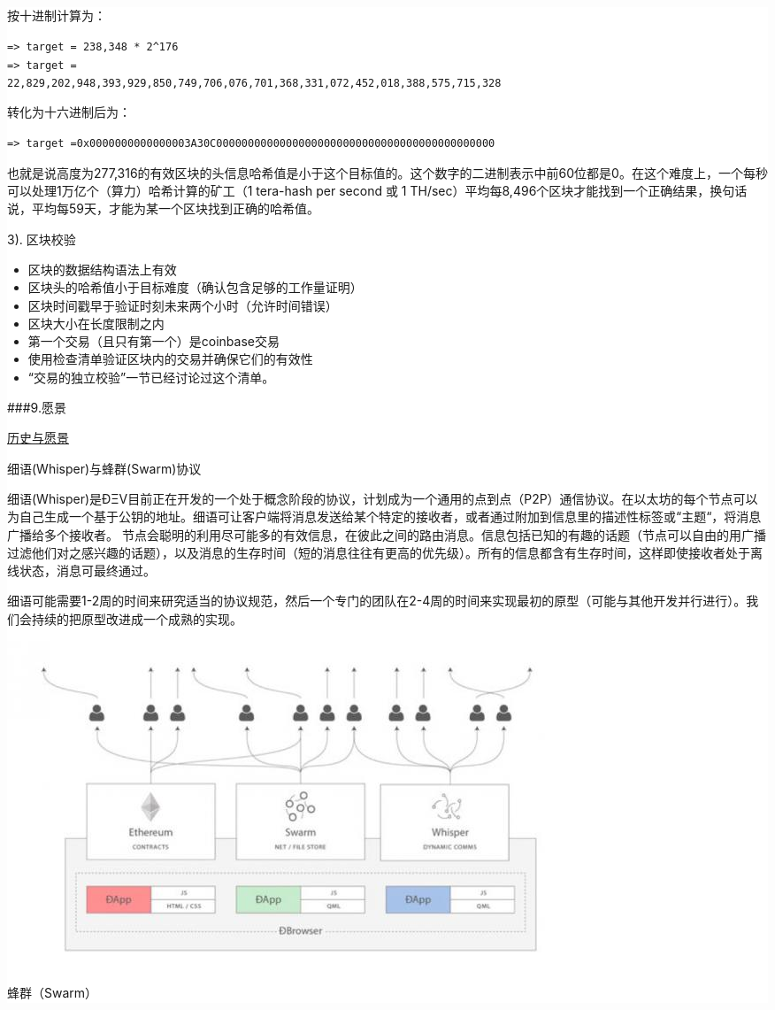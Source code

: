 按十进制计算为：

	=> target = 238,348 * 2^176
	=> target =
	22,829,202,948,393,929,850,749,706,076,701,368,331,072,452,018,388,575,715,328

转化为十六进制后为：

	=> target =0x0000000000000003A30C00000000000000000000000000000000000000000000

也就是说高度为277,316的有效区块的头信息哈希值是小于这个目标值的。这个数字的二进制表示中前60位都是0。在这个难度上，一个每秒可以处理1万亿个（算力）哈希计算的矿工（1 tera-hash per second 或 1 TH/sec）平均每8,496个区块才能找到一个正确结果，换句话说，平均每59天，才能为某一个区块找到正确的哈希值。

3). 区块校验

* 区块的数据结构语法上有效
* 区块头的哈希值小于目标难度（确认包含足够的工作量证明）
* 区块时间戳早于验证时刻未来两个小时（允许时间错误）
* 区块大小在长度限制之内
* 第一个交易（且只有第一个）是coinbase交易
* 使用检查清单验证区块内的交易并确保它们的有效性
* “交易的独立校验”一节已经讨论过这个清单。

###9.愿景

[历史与愿景](https://ethfans.org/wikis/%E4%BB%A5%E5%A4%AA%E5%9D%8A%E5%BC%80%E5%8F%91%E8%AE%A1%E5%88%92)

细语(Whisper)与蜂群(Swarm)协议

细语(Whisper)是ĐΞV目前正在开发的一个处于概念阶段的协议，计划成为一个通用的点到点（P2P）通信协议。在以太坊的每个节点可以为自己生成一个基于公钥的地址。细语可让客户端将消息发送给某个特定的接收者，或者通过附加到信息里的描述性标签或“主题“，将消息广播给多个接收者。 节点会聪明的利用尽可能多的有效信息，在彼此之间的路由消息。信息包括已知的有趣的话题（节点可以自由的用广播过滤他们对之感兴趣的话题），以及消息的生存时间（短的消息往往有更高的优先级）。所有的信息都含有生存时间，这样即使接收者处于离线状态，消息可最终通过。

细语可能需要1-2周的时间来研究适当的协议规范，然后一个专门的团队在2-4周的时间来实现最初的原型（可能与其他开发并行进行）。我们会持续的把原型改进成一个成熟的实现。

![](Whisper.jpg)

蜂群（Swarm）
